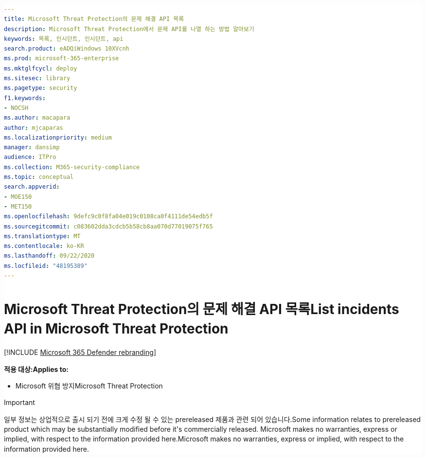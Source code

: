 ```yaml
---
title: Microsoft Threat Protection의 문제 해결 API 목록
description: Microsoft Threat Protection에서 문제 API를 나열 하는 방법 알아보기
keywords: 목록, 인시던트, 인시던트, api
search.product: eADQiWindows 10XVcnh
ms.prod: microsoft-365-enterprise
ms.mktglfcycl: deploy
ms.sitesec: library
ms.pagetype: security
f1.keywords:
- NOCSH
ms.author: macapara
author: mjcaparas
ms.localizationpriority: medium
manager: dansimp
audience: ITPro
ms.collection: M365-security-compliance
ms.topic: conceptual
search.appverid:
- MOE150
- MET150
ms.openlocfilehash: 9defc9c0f8fa04e019c0108ca0f4111de54edb5f
ms.sourcegitcommit: c083602dda3cdcb5b58cb8aa070d77019075f765
ms.translationtype: MT
ms.contentlocale: ko-KR
ms.lasthandoff: 09/22/2020
ms.locfileid: "48195389"
---
```

# <a name="list-incidents-api-in-microsoft-threat-protection"></a><span data-ttu-id="72b5f-104">Microsoft Threat Protection의 문제 해결 API 목록</span><span class="sxs-lookup"><span data-stu-id="72b5f-104">List incidents API in Microsoft Threat Protection</span></span>

[!INCLUDE [Microsoft 365 Defender rebranding](../includes/microsoft-defender.md)]


<span data-ttu-id="72b5f-105">**적용 대상:**</span><span class="sxs-lookup"><span data-stu-id="72b5f-105">**Applies to:**</span></span>

- <span data-ttu-id="72b5f-106">Microsoft 위협 방지</span><span class="sxs-lookup"><span data-stu-id="72b5f-106">Microsoft Threat Protection</span></span>

> [!IMPORTANT]
> <span data-ttu-id="72b5f-107">일부 정보는 상업적으로 출시 되기 전에 크게 수정 될 수 있는 prereleased 제품과 관련 되어 있습니다.</span><span class="sxs-lookup"><span data-stu-id="72b5f-107">Some information relates to prereleased product which may be substantially modified before it's commercially released.</span></span> <span data-ttu-id="72b5f-108">Microsoft makes no warranties, express or implied, with respect to the information provided here.</span><span class="sxs-lookup"><span data-stu-id="72b5f-108">Microsoft makes no warranties, express or implied, with respect to the information provided here.</span></span>

